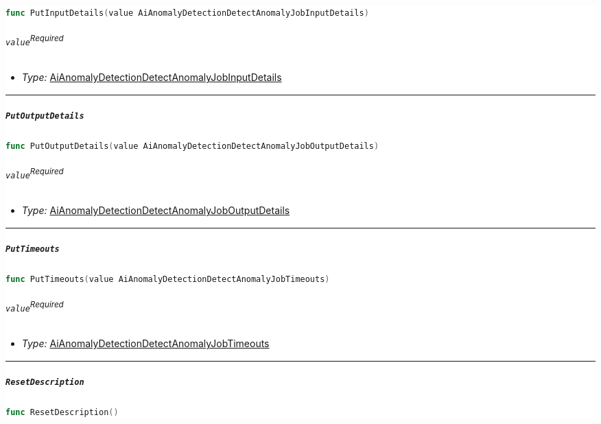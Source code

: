 ```go
func PutInputDetails(value AiAnomalyDetectionDetectAnomalyJobInputDetails)
```

###### `value`<sup>Required</sup> <a name="value" id="rhizo-co-terraform-provider-oci.aiAnomalyDetectionDetectAnomalyJob.AiAnomalyDetectionDetectAnomalyJob.putInputDetails.parameter.value"></a>

- *Type:* <a href="#rhizo-co-terraform-provider-oci.aiAnomalyDetectionDetectAnomalyJob.AiAnomalyDetectionDetectAnomalyJobInputDetails">AiAnomalyDetectionDetectAnomalyJobInputDetails</a>

---

##### `PutOutputDetails` <a name="PutOutputDetails" id="rhizo-co-terraform-provider-oci.aiAnomalyDetectionDetectAnomalyJob.AiAnomalyDetectionDetectAnomalyJob.putOutputDetails"></a>

```go
func PutOutputDetails(value AiAnomalyDetectionDetectAnomalyJobOutputDetails)
```

###### `value`<sup>Required</sup> <a name="value" id="rhizo-co-terraform-provider-oci.aiAnomalyDetectionDetectAnomalyJob.AiAnomalyDetectionDetectAnomalyJob.putOutputDetails.parameter.value"></a>

- *Type:* <a href="#rhizo-co-terraform-provider-oci.aiAnomalyDetectionDetectAnomalyJob.AiAnomalyDetectionDetectAnomalyJobOutputDetails">AiAnomalyDetectionDetectAnomalyJobOutputDetails</a>

---

##### `PutTimeouts` <a name="PutTimeouts" id="rhizo-co-terraform-provider-oci.aiAnomalyDetectionDetectAnomalyJob.AiAnomalyDetectionDetectAnomalyJob.putTimeouts"></a>

```go
func PutTimeouts(value AiAnomalyDetectionDetectAnomalyJobTimeouts)
```

###### `value`<sup>Required</sup> <a name="value" id="rhizo-co-terraform-provider-oci.aiAnomalyDetectionDetectAnomalyJob.AiAnomalyDetectionDetectAnomalyJob.putTimeouts.parameter.value"></a>

- *Type:* <a href="#rhizo-co-terraform-provider-oci.aiAnomalyDetectionDetectAnomalyJob.AiAnomalyDetectionDetectAnomalyJobTimeouts">AiAnomalyDetectionDetectAnomalyJobTimeouts</a>

---

##### `ResetDescription` <a name="ResetDescription" id="rhizo-co-terraform-provider-oci.aiAnomalyDetectionDetectAnomalyJob.AiAnomalyDetectionDetectAnomalyJob.resetDescription"></a>

```go
func ResetDescription()
```
